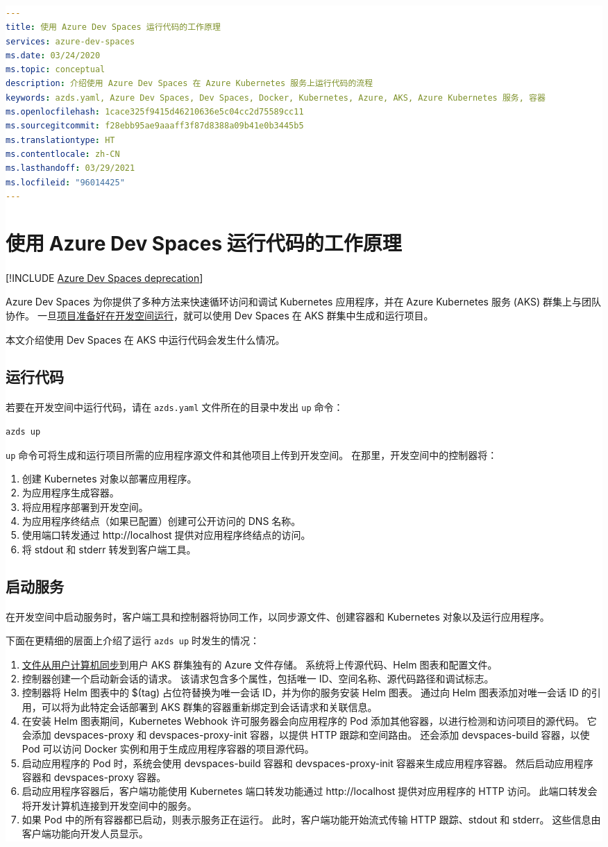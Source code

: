 ```yaml
---
title: 使用 Azure Dev Spaces 运行代码的工作原理
services: azure-dev-spaces
ms.date: 03/24/2020
ms.topic: conceptual
description: 介绍使用 Azure Dev Spaces 在 Azure Kubernetes 服务上运行代码的流程
keywords: azds.yaml, Azure Dev Spaces, Dev Spaces, Docker, Kubernetes, Azure, AKS, Azure Kubernetes 服务, 容器
ms.openlocfilehash: 1cace325f9415d46210636e5c04cc2d75589cc11
ms.sourcegitcommit: f28ebb95ae9aaaff3f87d8388a09b41e0b3445b5
ms.translationtype: HT
ms.contentlocale: zh-CN
ms.lasthandoff: 03/29/2021
ms.locfileid: "96014425"
---
```

# <a name="how-running-your-code-with-azure-dev-spaces-works"></a>使用 Azure Dev Spaces 运行代码的工作原理

[!INCLUDE [Azure Dev Spaces deprecation](../../includes/dev-spaces-deprecation.md)]

Azure Dev Spaces 为你提供了多种方法来快速循环访问和调试 Kubernetes 应用程序，并在 Azure Kubernetes 服务 (AKS) 群集上与团队协作。 一旦[项目准备好在开发空间运行][how-it-works-prep]，就可以使用 Dev Spaces 在 AKS 群集中生成和运行项目。

本文介绍使用 Dev Spaces 在 AKS 中运行代码会发生什么情况。

## <a name="run-your-code"></a>运行代码

若要在开发空间中运行代码，请在 `azds.yaml` 文件所在的目录中发出 `up` 命令：

```cmd
azds up
```

`up` 命令可将生成和运行项目所需的应用程序源文件和其他项目上传到开发空间。 在那里，开发空间中的控制器将：

1. 创建 Kubernetes 对象以部署应用程序。
1. 为应用程序生成容器。
1. 将应用程序部署到开发空间。
1. 为应用程序终结点（如果已配置）创建可公开访问的 DNS 名称。
1. 使用端口转发通过 http://localhost 提供对应用程序终结点的访问。
1. 将 stdout 和 stderr 转发到客户端工具。


## <a name="starting-a-service"></a>启动服务

在开发空间中启动服务时，客户端工具和控制器将协同工作，以同步源文件、创建容器和 Kubernetes 对象以及运行应用程序。

下面在更精细的层面上介绍了运行 `azds up` 时发生的情况：

1. [文件从用户计算机同步][sync-section]到用户 AKS 群集独有的 Azure 文件存储。 系统将上传源代码、Helm 图表和配置文件。
1. 控制器创建一个启动新会话的请求。 该请求包含多个属性，包括唯一 ID、空间名称、源代码路径和调试标志。
1. 控制器将 Helm 图表中的 $(tag) 占位符替换为唯一会话 ID，并为你的服务安装 Helm 图表。 通过向 Helm 图表添加对唯一会话 ID 的引用，可以将为此特定会话部署到 AKS 群集的容器重新绑定到会话请求和关联信息。
1. 在安装 Helm 图表期间，Kubernetes Webhook 许可服务器会向应用程序的 Pod 添加其他容器，以进行检测和访问项目的源代码。 它会添加 devspaces-proxy 和 devspaces-proxy-init 容器，以提供 HTTP 跟踪和空间路由。 还会添加 devspaces-build 容器，以使 Pod 可以访问 Docker 实例和用于生成应用程序容器的项目源代码。
1. 启动应用程序的 Pod 时，系统会使用 devspaces-build 容器和 devspaces-proxy-init 容器来生成应用程序容器。 然后启动应用程序容器和 devspaces-proxy 容器。
1. 启动应用程序容器后，客户端功能使用 Kubernetes 端口转发功能通过 http://localhost 提供对应用程序的 HTTP 访问。 此端口转发会将开发计算机连接到开发空间中的服务。
1. 如果 Pod 中的所有容器都已启动，则表示服务正在运行。 此时，客户端功能开始流式传输 HTTP 跟踪、stdout 和 stderr。 这些信息由客户端功能向开发人员显示。


[azds-yaml-section]: #how-running-your-code-is-configured
[helm-upgrade]: https://helm.sh/docs/intro/using_helm/#helm-upgrade-and-helm-rollback-upgrading-a-release-and-recovering-on-failure
[how-it-works-bridge-to-kubernetes]: /visualstudio/containers/overview-bridge-to-kubernetes
[how-it-works-prep]: how-dev-spaces-works-prep.md
[how-it-works-remote-debugging]: how-dev-spaces-works-remote-debugging.md
[how-it-works-routing]: how-dev-spaces-works-routing.md
[sync-section]: #file-synchronization
[troubleshooting]: troubleshooting.md